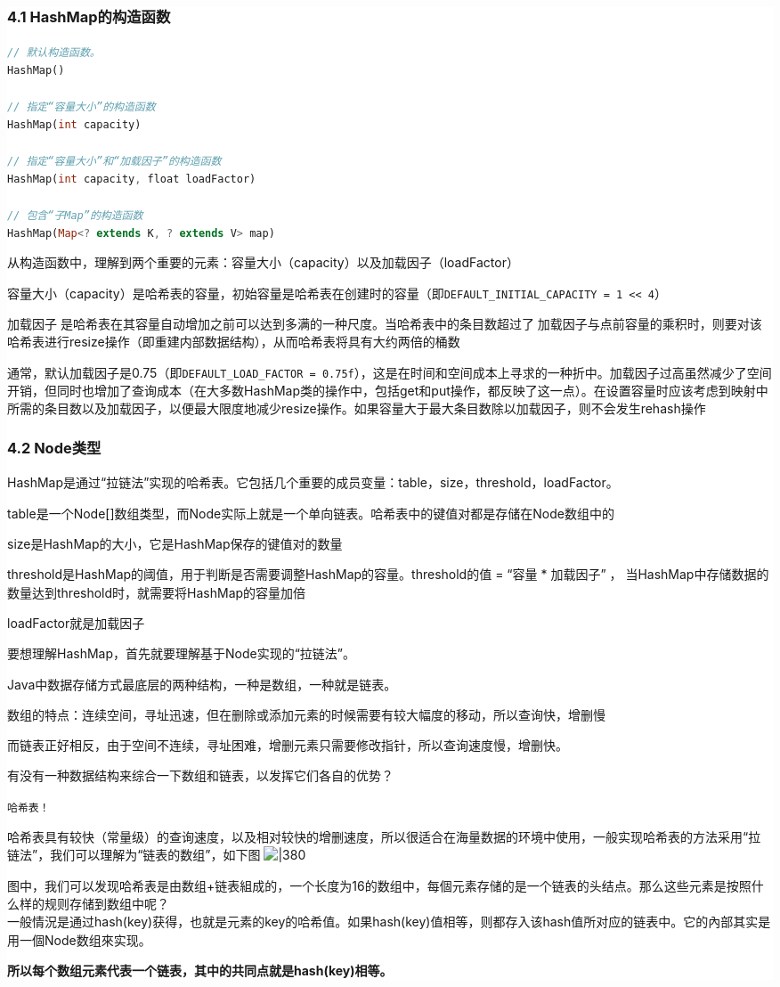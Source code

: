 ### 4.1 HashMap的构造函数

```dart
// 默认构造函数。
HashMap()

// 指定“容量大小”的构造函数
HashMap(int capacity)

// 指定“容量大小”和“加载因子”的构造函数
HashMap(int capacity, float loadFactor)

// 包含“子Map”的构造函数
HashMap(Map<? extends K, ? extends V> map)
```

从构造函数中，理解到两个重要的元素：容量大小（capacity）以及加载因子（loadFactor）

容量大小（capacity）是哈希表的容量，初始容量是哈希表在创建时的容量（即`DEFAULT_INITIAL_CAPACITY = 1 << 4`）

加载因子 是哈希表在其容量自动增加之前可以达到多满的一种尺度。当哈希表中的条目数超过了 加载因子与点前容量的乘积时，则要对该哈希表进行resize操作（即重建内部数据结构），从而哈希表将具有大约两倍的桶数

通常，默认加载因子是0.75（即`DEFAULT_LOAD_FACTOR = 0.75f`），这是在时间和空间成本上寻求的一种折中。加载因子过高虽然减少了空间开销，但同时也增加了查询成本（在大多数HashMap类的操作中，包括get和put操作，都反映了这一点）。在设置容量时应该考虑到映射中所需的条目数以及加载因子，以便最大限度地减少resize操作。如果容量大于最大条目数除以加载因子，则不会发生rehash操作
### 4.2 Node类型

HashMap是通过“拉链法”实现的哈希表。它包括几个重要的成员变量：table，size，threshold，loadFactor。

table是一个Node[]数组类型，而Node实际上就是一个单向链表。哈希表中的键值对都是存储在Node数组中的

size是HashMap的大小，它是HashMap保存的键值对的数量

threshold是HashMap的阈值，用于判断是否需要调整HashMap的容量。threshold的值 = “容量 * 加载因子” ， 当HashMap中存储数据的数量达到threshold时，就需要将HashMap的容量加倍

loadFactor就是加载因子

要想理解HashMap，首先就要理解基于Node实现的“拉链法”。

Java中数据存储方式最底层的两种结构，一种是数组，一种就是链表。

数组的特点：连续空间，寻址迅速，但在删除或添加元素的时候需要有较大幅度的移动，所以查询快，增删慢

而链表正好相反，由于空间不连续，寻址困难，增删元素只需要修改指针，所以查询速度慢，增删快。

有没有一种数据结构来综合一下数组和链表，以发挥它们各自的优势？

`哈希表！`

哈希表具有较快（常量级）的查询速度，以及相对较快的增删速度，所以很适合在海量数据的环境中使用，一般实现哈希表的方法采用“拉链法”，我们可以理解为“链表的数组”，如下图 
![|380](https://my-obsidian-image.oss-cn-guangzhou.aliyuncs.com/2024/04/ce832653ab1b67d84348a650ac3375fd.png)

图中，我们可以发现哈希表是由数组+链表組成的，一个长度为16的数组中，每個元素存储的是一个链表的头结点。那么这些元素是按照什么样的规则存储到数组中呢？  
一般情況是通过hash(key)获得，也就是元素的key的哈希值。如果hash(key)值相等，则都存入该hash值所对应的链表中。它的內部其实是用一個Node数组來实现。

**所以每个数组元素代表一个链表，其中的共同点就是hash(key)相等。**
